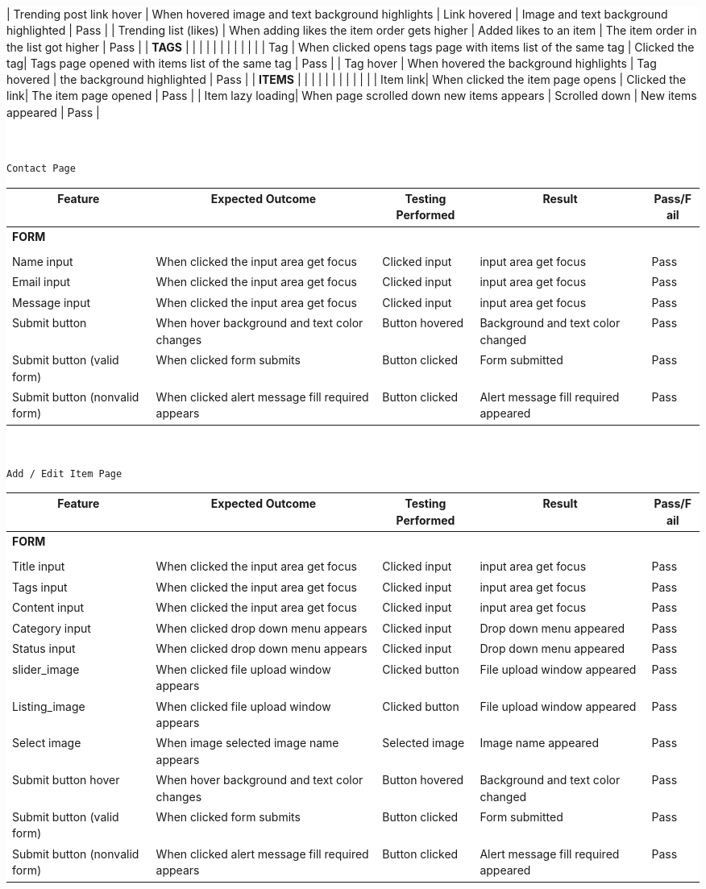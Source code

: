 | Trending post link hover | When hovered image and text background highlights | Link hovered | Image and text background highlighted | Pass |
| Trending list (likes) | When adding likes the item order gets higher | Added likes to an item | The item order in the list got higher | Pass |
| **TAGS** |  |  |  |  |
|  |  |  |  |  |
| Tag | When clicked opens tags page with items list of the same tag | Clicked the tag| Tags page opened with items list of the same tag | Pass |
| Tag hover | When hovered the background highlights | Tag hovered | the background highlighted | Pass |
| **ITEMS** |  |  |  |  |
|  |  |  |  |  |
| Item link| When clicked the item page opens | Clicked the link| The item page opened | Pass |
| Item lazy loading| When page scrolled down new items appears | Scrolled down | New items appeared  | Pass |

<br>

`Contact Page`

| Feature | Expected Outcome | Testing Performed | Result | Pass/Fail |
| --- | --- | --- | --- | --- |
| **FORM** |  |  |  |  |
|  |  |  |  |  |
| Name input | When clicked the input area get focus | Clicked input| input area get focus | Pass|
| Email input | When clicked the input area get focus | Clicked input| input area get focus | Pass|
| Message input | When clicked the input area get focus | Clicked input| input area get focus | Pass|
| Submit button | When hover background and text color changes | Button hovered | Background and text color changed | Pass|
| Submit button (valid form) | When clicked form submits | Button clicked | Form submitted | Pass|
| Submit button (nonvalid form) | When clicked alert message fill required appears | Button clicked | Alert message fill required appeared | Pass|

<br>

`Add / Edit Item Page`

| Feature | Expected Outcome | Testing Performed | Result | Pass/Fail |
| --- | --- | --- | --- | --- |
| **FORM** |  |  |  |  |
|  |  |  |  |  |
| Title input | When clicked the input area get focus | Clicked input| input area get focus | Pass|
| Tags input | When clicked the input area get focus | Clicked input| input area get focus | Pass|
| Content input | When clicked the input area get focus | Clicked input| input area get focus | Pass|
| Category input | When clicked drop down menu appears | Clicked input| Drop down menu appeared | Pass|
| Status input | When clicked drop down menu appears | Clicked input| Drop down menu appeared | Pass|
| slider_image | When clicked file upload window appears | Clicked button| File upload window appeared | Pass|
| Listing_image | When clicked file upload window appears | Clicked button| File upload window appeared | Pass|
| Select image | When image selected image name appears | Selected image| Image name appeared | Pass|
| Submit button hover | When hover background and text color changes | Button hovered | Background and text color changed | Pass|
| Submit button (valid form) | When clicked form submits | Button clicked | Form submitted | Pass|
| Submit button (nonvalid form) | When clicked alert message fill required appears | Button clicked | Alert message fill required appeared | Pass|